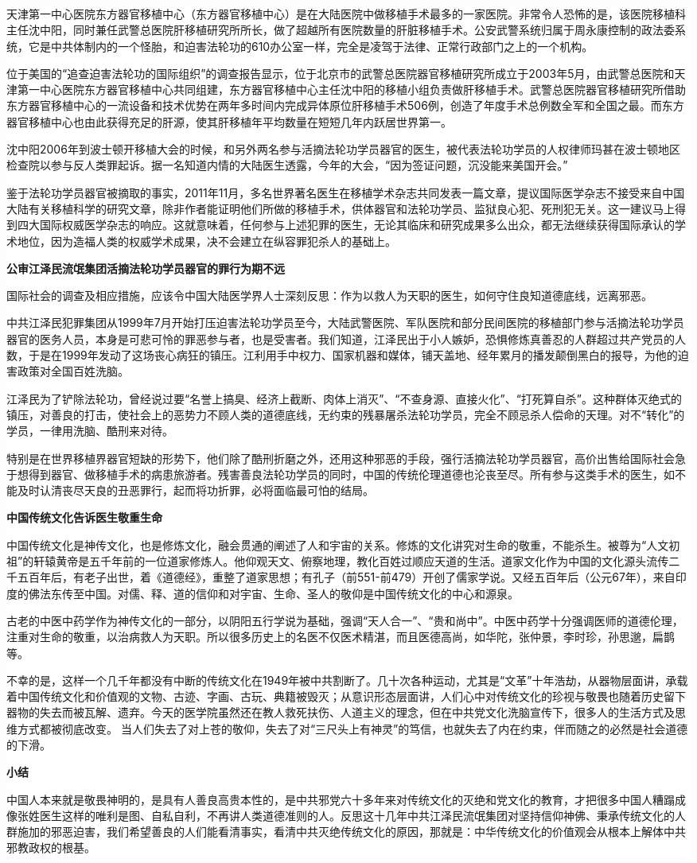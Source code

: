   天津第一中心医院东方器官移植中心（东方器官移植中心）是在大陆医院中做移植手术最多的一家医院。非常令人恐怖的是，该医院移植科主任沈中阳，同时兼任武警总医院肝移植研究所所长，做了超越所有医院数量的肝脏移植手术。公安武警系统归属于周永康控制的政法委系统，它是中共体制内的一个怪胎，和迫害法轮功的610办公室一样，完全是凌驾于法律、正常行政部门之上的一个机构。
 </p>
 <p>
  位于美国的“追查迫害法轮功的国际组织”的调查报告显示，位于北京市的武警总医院器官移植研究所成立于2003年5月，由武警总医院和天津第一中心医院东方器官移植中心共同组建，东方器官移植中心主任沈中阳的移植小组负责做肝移植手术。武警总医院器官移植研究所借助东方器官移植中心的一流设备和技术优势在两年多时间内完成异体原位肝移植手术506例，创造了年度手术总例数全军和全国之最。而东方器官移植中心也由此获得充足的肝源，使其肝移植年平均数量在短短几年内跃居世界第一。
 </p>
 <p>
  沈中阳2006年到波士顿开移植大会的时候，和另外两名参与活摘法轮功学员器官的医生，被代表法轮功学员的人权律师玛甚在波士顿地区检查院以参与反人类罪起诉。据一名知道内情的大陆医生透露，今年的大会，“因为签证问题，沉没能来美国开会。”
 </p>
 <p>
  鉴于法轮功学员器官被摘取的事实，2011年11月，多名世界著名医生在移植学术杂志共同发表一篇文章，提议国际医学杂志不接受来自中国大陆有关移植科学的研究文章，除非作者能证明他们所做的移植手术，供体器官和法轮功学员、监狱良心犯、死刑犯无关。这一建议马上得到四大国际权威医学杂志的响应。这就意味着，任何参与上述犯罪的医生，无论其临床和研究成果多么出众，都无法继续获得国际承认的学术地位，因为造福人类的权威学术成果，决不会建立在纵容罪犯杀人的基础上。
 </p>
 <p>
  <b>
   公审江泽民流氓集团活摘法轮功学员器官的罪行为期不远
  </b>
 </p>
 <p>
  国际社会的调查及相应措施，应该令中国大陆医学界人士深刻反思：作为以救人为天职的医生，如何守住良知道德底线，远离邪恶。
 </p>
 <p>
  中共江泽民犯罪集团从1999年7月开始打压迫害法轮功学员至今，大陆武警医院、军队医院和部分民间医院的移植部门参与活摘法轮功学员器官的医务人员，本身是可悲可怜的罪恶参与者，也是受害者。我们知道，江泽民出于小人嫉妒，恐惧修炼真善忍的人群超过共产党员的人数，于是在1999年发动了这场丧心病狂的镇压。江利用手中权力、国家机器和媒体，铺天盖地、经年累月的播发颠倒黑白的报导，为他的迫害政策对全国百姓洗脑。
 </p>
 <p>
  江泽民为了铲除法轮功，曾经说过要“名誉上搞臭、经济上截断、肉体上消灭”、“不查身源、直接火化”、“打死算自杀”。这种群体灭绝式的镇压，对善良的打击，使社会上的恶势力不顾人类的道德底线，无约束的残暴屠杀法轮功学员，完全不顾忌杀人偿命的天理。对不“转化”的学员，一律用洗脑、酷刑来对待。
 </p>
 <p>
  特别是在世界移植界器官短缺的形势下，他们除了酷刑折磨之外，还用这种邪恶的手段，强行活摘法轮功学员器官，高价出售给国际社会急于想得到器官、做移植手术的病患旅游者。残害善良法轮功学员的同时，中国的传统伦理道德也沦丧至尽。所有参与这类手术的医生，如不能及时认清丧尽天良的丑恶罪行，起而将功折罪，必将面临最可怕的结局。
 </p>
 <p>
  <b>
   中国传统文化告诉医生敬重生命
  </b>
 </p>
 <p>
  中国传统文化是神传文化，也是修炼文化，融会贯通的阐述了人和宇宙的关系。修炼的文化讲究对生命的敬重，不能杀生。被尊为“人文初祖”的轩辕黄帝是五千年前的一位道家修炼人。他仰观天文、俯察地理，教化百姓过顺应天道的生活。道家文化作为中国的文化源头流传二千五百年后，有老子出世，着《道德经》，重整了道家思想；有孔子（前551-前479）开创了儒家学说。又经五百年后（公元67年），来自印度的佛法东传至中国。对儒、释、道的信仰和对宇宙、生命、圣人的敬仰是中国传统文化的中心和源泉。
 </p>
 <p>
  古老的中医中药学作为神传文化的一部分，以阴阳五行学说为基础，强调“天人合一”、“贵和尚中”。中医中药学十分强调医师的道德伦理，注重对生命的敬重，以治病救人为天职。所以很多历史上的名医不仅医术精湛，而且医德高尚，如华陀，张仲景，李时珍，孙思邈，扁鹊等。
 </p>
 <p>
  不幸的是，这样一个几千年都没有中断的传统文化在1949年被中共割断了。几十次各种运动，尤其是“文革”十年浩劫，从器物层面讲，承载着中国传统文化和价值观的文物、古迹、字画、古玩、典籍被毁灭；从意识形态层面讲，人们心中对传统文化的珍视与敬畏也随着历史留下器物的失去而被瓦解、遗弃。今天的医学院虽然还在教人救死扶伤、人道主义的理念，但在中共党文化洗脑宣传下，很多人的生活方式及思维方式都被彻底改变。 当人们失去了对上苍的敬仰，失去了对“三尺头上有神灵”的笃信，也就失去了内在约束，伴而随之的必然是社会道德的下滑。
 </p>
 <p>
  <b>
   小结
  </b>
 </p>
 <p>
  中国人本来就是敬畏神明的，是具有人善良高贵本性的，是中共邪党六十多年来对传统文化的灭绝和党文化的教育，才把很多中国人糟蹋成像张姓医生这样的唯利是图、自私自利，不再讲人类道德准则的人。反思这十几年中共江泽民流氓集团对坚持信仰神佛、秉承传统文化的人群施加的邪恶迫害，我们希望善良的人们能看清事实，看清中共灭绝传统文化的原因，那就是：中华传统文化的价值观会从根本上解体中共邪教政权的根基。